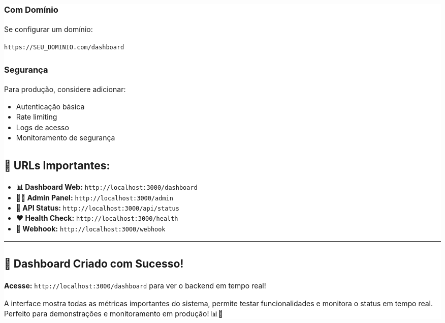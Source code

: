 ### **Com Domínio**
Se configurar um domínio:
```
https://SEU_DOMINIO.com/dashboard
```

### **Segurança**
Para produção, considere adicionar:
- Autenticação básica
- Rate limiting
- Logs de acesso
- Monitoramento de segurança

## 🎯 **URLs Importantes:**

- **📊 Dashboard Web:** `http://localhost:3000/dashboard`
- **👨‍💼 Admin Panel:** `http://localhost:3000/admin`
- **📱 API Status:** `http://localhost:3000/api/status`
- **❤️ Health Check:** `http://localhost:3000/health`
- **🔗 Webhook:** `http://localhost:3000/webhook`

---

## 🎉 **Dashboard Criado com Sucesso!**

**Acesse:** `http://localhost:3000/dashboard` para ver o backend em tempo real!

A interface mostra todas as métricas importantes do sistema, permite testar funcionalidades e monitora o status em tempo real. Perfeito para demonstrações e monitoramento em produção! 📊🤖
